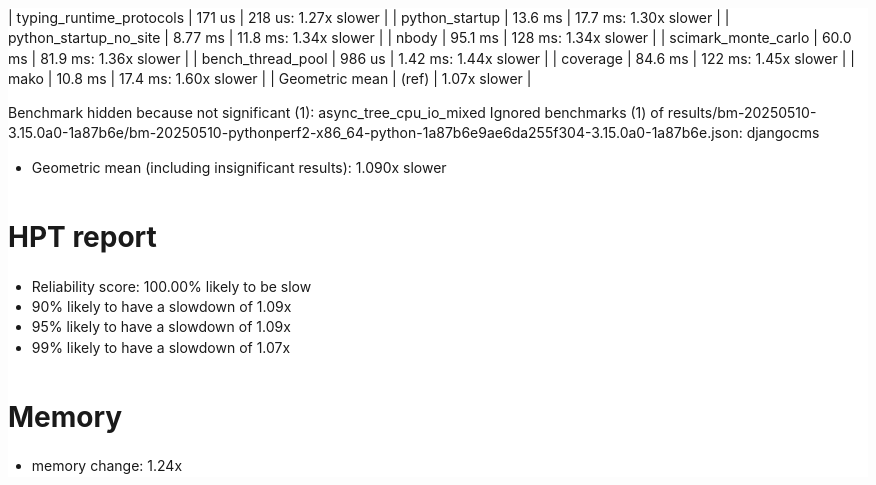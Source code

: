 | typing_runtime_protocols | 171 us                                                                                                                | 218 us: 1.27x slower                                                                                                        |
| python_startup           | 13.6 ms                                                                                                               | 17.7 ms: 1.30x slower                                                                                                       |
| python_startup_no_site   | 8.77 ms                                                                                                               | 11.8 ms: 1.34x slower                                                                                                       |
| nbody                    | 95.1 ms                                                                                                               | 128 ms: 1.34x slower                                                                                                        |
| scimark_monte_carlo      | 60.0 ms                                                                                                               | 81.9 ms: 1.36x slower                                                                                                       |
| bench_thread_pool        | 986 us                                                                                                                | 1.42 ms: 1.44x slower                                                                                                       |
| coverage                 | 84.6 ms                                                                                                               | 122 ms: 1.45x slower                                                                                                        |
| mako                     | 10.8 ms                                                                                                               | 17.4 ms: 1.60x slower                                                                                                       |
| Geometric mean           | (ref)                                                                                                                 | 1.07x slower                                                                                                                |

Benchmark hidden because not significant (1): async_tree_cpu_io_mixed
Ignored benchmarks (1) of results/bm-20250510-3.15.0a0-1a87b6e/bm-20250510-pythonperf2-x86_64-python-1a87b6e9ae6da255f304-3.15.0a0-1a87b6e.json: djangocms

- Geometric mean (including insignificant results): 1.090x slower

# HPT report

- Reliability score: 100.00% likely to be slow
- 90% likely to have a slowdown of 1.09x
- 95% likely to have a slowdown of 1.09x
- 99% likely to have a slowdown of 1.07x

# Memory
- memory change: 1.24x